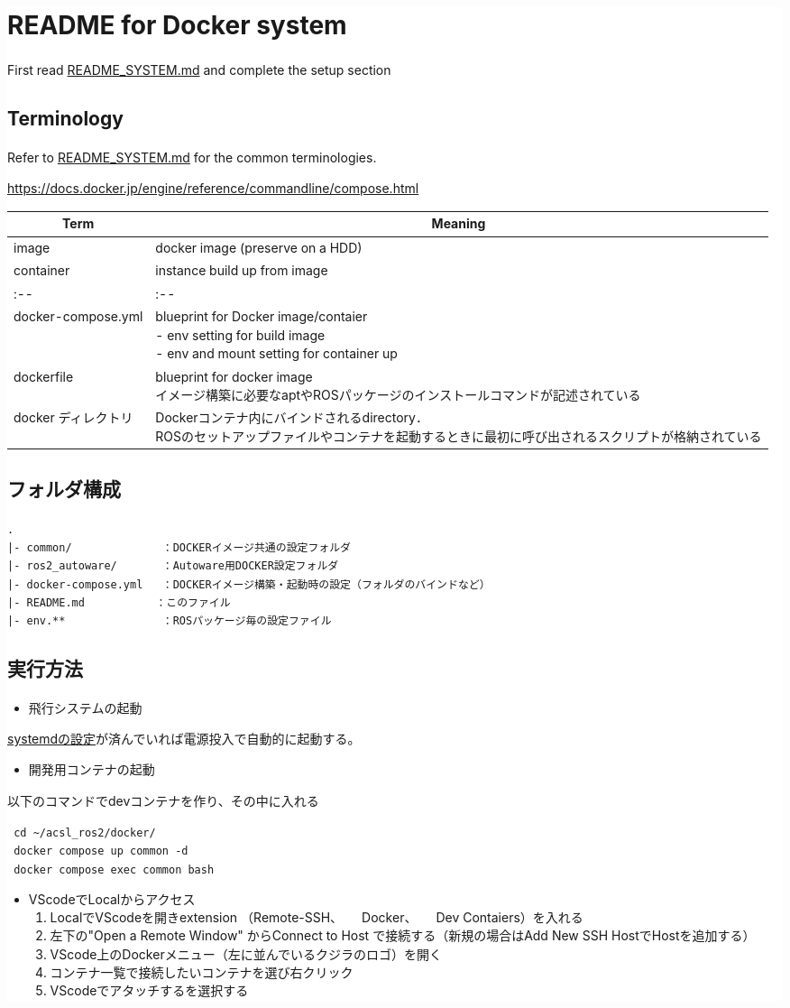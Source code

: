 # README for Docker system

First read [README_SYSTEM.md](../README_SYSTEM.md) and complete the setup section

## Terminology

Refer to [README_SYSTEM.md](../README_SYSTEM.md) for the common terminologies.

<https://docs.docker.jp/engine/reference/commandline/compose.html>

|Term|Meaning|
|-|-|
|image| docker image (preserve on a HDD)|
|container| instance build up from image|
|:--|:--|
|docker-compose.yml|blueprint for Docker image/contaier <br>- env setting for build image<br>- env and mount setting for container up|
|dockerfile|blueprint for docker image<br>イメージ構築に必要なaptやROSパッケージのインストールコマンドが記述されている|
|docker ディレクトリ|Dockerコンテナ内にバインドされるdirectory．<br>ROSのセットアップファイルやコンテナを起動するときに最初に呼び出されるスクリプトが格納されている|

## フォルダ構成

```
.
|- common/              ：DOCKERイメージ共通の設定フォルダ
|- ros2_autoware/       ：Autoware用DOCKER設定フォルダ
|- docker-compose.yml   ：DOCKERイメージ構築・起動時の設定（フォルダのバインドなど）
|- README.md 　　　　　　：このファイル
|- env.**               ：ROSパッケージ毎の設定ファイル
```

## 実行方法

* 飛行システムの起動

[systemdの設定](../systemd_files/README_SYSTEMD.md)が済んでいれば電源投入で自動的に起動する。

* 開発用コンテナの起動

以下のコマンドでdevコンテナを作り、その中に入れる

 ```bash:bash
  cd ~/acsl_ros2/docker/
  docker compose up common -d
  docker compose exec common bash
 ```

* VScodeでLocalからアクセス
   1. LocalでVScodeを開きextension （Remote-SSH、　　Docker、　　Dev Contaiers）を入れる
   2. 左下の"Open a Remote Window" からConnect to Host で接続する（新規の場合はAdd New SSH HostでHostを追加する）
   1. VScode上のDockerメニュー（左に並んでいるクジラのロゴ）を開く
   1. コンテナ一覧で接続したいコンテナを選び右クリック
   1. VScodeでアタッチするを選択する
